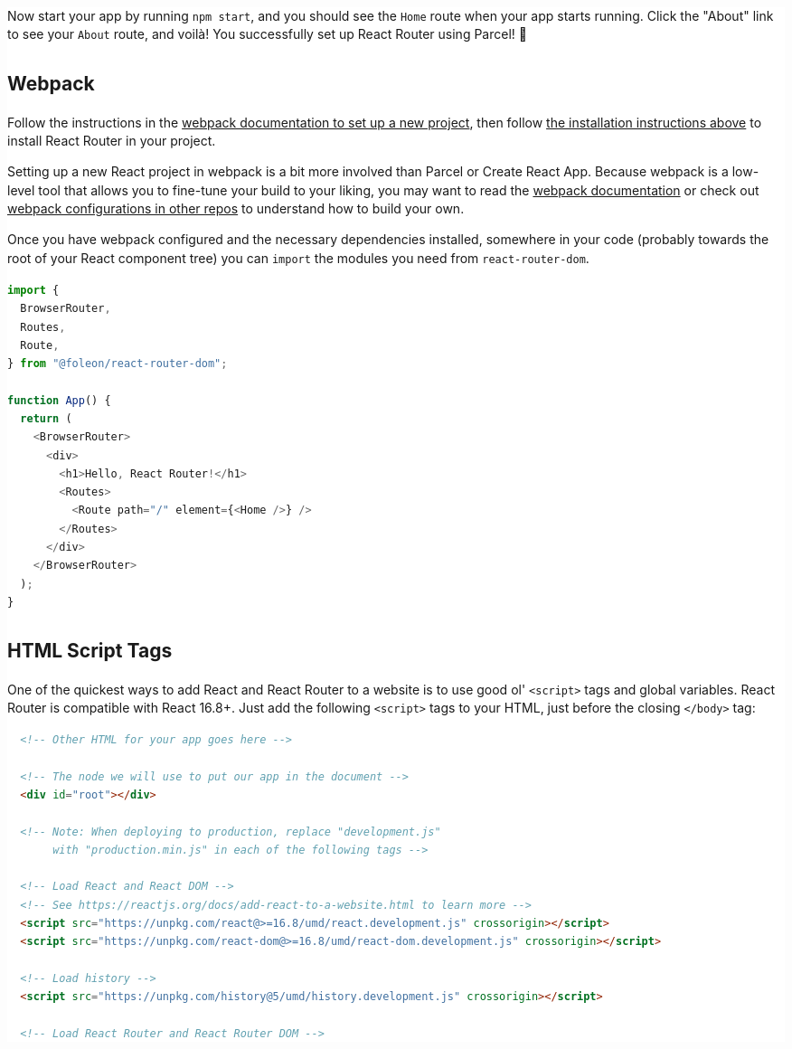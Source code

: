 Now start your app by running `npm start`, and you should see the `Home` route when your app starts running. Click the "About" link to see your `About` route, and voilà! You successfully set up React Router using Parcel! 🥳

## Webpack

Follow the instructions in the [webpack documentation to set up a new project](https://webpack.js.org/guides/getting-started/), then follow [the installation instructions above](#basic-installation) to install React Router in your project.

Setting up a new React project in webpack is a bit more involved than Parcel or Create React App. Because webpack is a low-level tool that allows you to fine-tune your build to your liking, you may want to read the [webpack documentation](https://webpack.js.org/) or check out [webpack configurations in other repos](https://github.com/facebook/create-react-app/blob/master/packages/react-scripts/config/webpack.config.js) to understand how to build your own.

Once you have webpack configured and the necessary dependencies installed, somewhere in your code (probably towards the root of your React component tree) you can `import` the modules you need from `react-router-dom`.

```js
import {
  BrowserRouter,
  Routes,
  Route,
} from "@foleon/react-router-dom";

function App() {
  return (
    <BrowserRouter>
      <div>
        <h1>Hello, React Router!</h1>
        <Routes>
          <Route path="/" element={<Home />} />
        </Routes>
      </div>
    </BrowserRouter>
  );
}
```

## HTML Script Tags

One of the quickest ways to add React and React Router to a website is to use good ol' `<script>` tags and global variables. React Router is compatible with React 16.8+. Just add the following `<script>` tags to your HTML, just before the closing `</body>` tag:

```html
  <!-- Other HTML for your app goes here -->

  <!-- The node we will use to put our app in the document -->
  <div id="root"></div>

  <!-- Note: When deploying to production, replace "development.js"
       with "production.min.js" in each of the following tags -->

  <!-- Load React and React DOM -->
  <!-- See https://reactjs.org/docs/add-react-to-a-website.html to learn more -->
  <script src="https://unpkg.com/react@>=16.8/umd/react.development.js" crossorigin></script>
  <script src="https://unpkg.com/react-dom@>=16.8/umd/react-dom.development.js" crossorigin></script>

  <!-- Load history -->
  <script src="https://unpkg.com/history@5/umd/history.development.js" crossorigin></script>

  <!-- Load React Router and React Router DOM -->
```